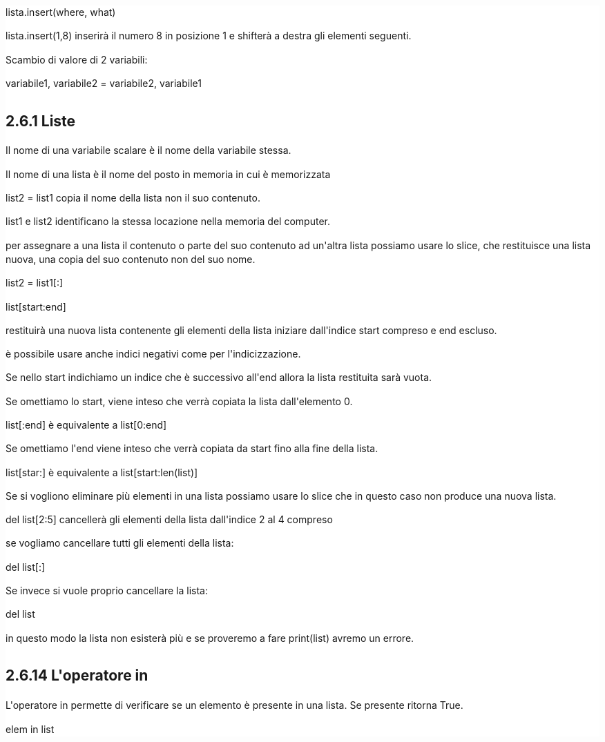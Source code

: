 lista.insert(where, what)

lista.insert(1,8) inserirà il numero 8 in posizione 1 e shifterà a destra gli elementi seguenti.

Scambio di valore di 2 variabili:

variabile1, variabile2 = variabile2, variabile1

## 2.6.1 Liste

Il nome di una variabile scalare è il nome della variabile stessa.

Il nome di una lista è il nome del posto in memoria in cui è memorizzata

list2 = list1 copia il nome della lista non il suo contenuto.

list1 e list2 identificano la stessa locazione nella memoria del computer.

per assegnare a una lista il contenuto o parte del suo contenuto ad un'altra lista possiamo
usare lo slice, che restituisce una lista nuova, una copia del suo contenuto non del suo nome.

list2 = list1[:]

list[start:end]

restituirà una nuova lista contenente gli elementi della lista iniziare dall'indice start compreso e end escluso.

è possibile usare anche indici negativi come per l'indicizzazione.

Se nello start indichiamo un indice che è successivo all'end allora la lista restituita sarà
vuota.

Se omettiamo lo start, viene inteso che verrà copiata la lista dall'elemento 0.

list[:end]  è equivalente a list[0:end]

Se omettiamo l'end viene inteso che verrà copiata da start fino alla fine della lista.

list[star:] è equivalente a list[start:len(list)]

Se si vogliono eliminare più elementi in una lista possiamo usare lo slice che in questo caso non 
produce una nuova lista.

del list[2:5] cancellerà gli elementi della lista dall'indice 2 al 4 compreso

se vogliamo cancellare tutti gli elementi della lista:

del list[:]

Se invece si vuole proprio cancellare la lista:

del list

in questo modo la lista non esisterà più e se proveremo a fare print(list) avremo un errore.

## 2.6.14 L'operatore in
L'operatore in permette di verificare se un elemento è presente in una lista. Se presente ritorna True.

elem in list
